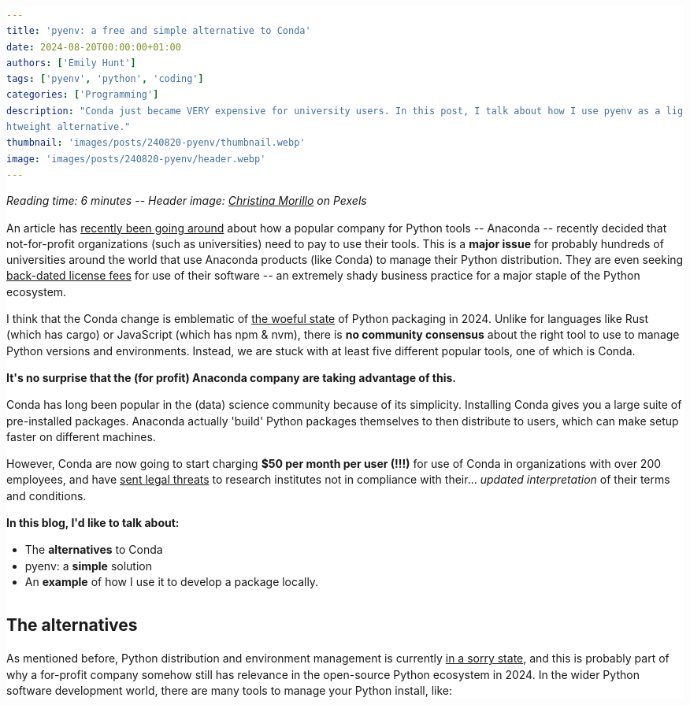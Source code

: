 ```yaml
---
title: 'pyenv: a free and simple alternative to Conda'
date: 2024-08-20T00:00:00+01:00
authors: ['Emily Hunt']
tags: ['pyenv', 'python', 'coding']
categories: ['Programming']
description: "Conda just became VERY expensive for university users. In this post, I talk about how I use pyenv as a lightweight alternative."
thumbnail: 'images/posts/240820-pyenv/thumbnail.webp'
image: 'images/posts/240820-pyenv/header.webp'
---
```


_Reading time: 6 minutes_ -- _Header image: [Christina Morillo](https://www.pexels.com/photo/woman-programming-on-a-notebook-1181359/) on Pexels_


An article has [recently been going around](https://www.theregister.com/2024/08/08/anaconda_puts_the_squeeze_on/) about how a popular company for Python tools -- Anaconda -- recently decided that not-for-profit organizations (such as universities) need to pay to use their tools. This is a **major issue** for probably hundreds of universities around the world that use Anaconda products (like Conda) to manage their Python distribution. They are even seeking [back-dated license fees](https://www.theregister.com/2024/08/08/anaconda_puts_the_squeeze_on/) for use of their software -- an extremely shady business practice for a major staple of the Python ecosystem.

I think that the Conda change is emblematic of [the woeful state](https://chriswarrick.com/blog/2024/01/15/python-packaging-one-year-later/) of Python packaging in 2024. Unlike for languages like Rust (which has cargo) or JavaScript (which has npm & nvm), there is **no community consensus** about the right tool to use to manage Python versions and environments. Instead, we are stuck with at least five different popular tools, one of which is Conda. 

**It's no surprise that the (for profit) Anaconda company are taking advantage of this.**

Conda has long been popular in the (data) science community because of its simplicity. Installing Conda gives you a large suite of pre-installed packages. Anaconda actually 'build' Python packages themselves to then distribute to users, which can make setup faster on different machines. 

However, Conda are now going to start charging **$50 per month per user (!!!)** for use of Conda in organizations with over 200 employees, and have [sent legal threats](https://www.reddit.com/r/bioinformatics/comments/1emekxo/anaconda_licensing_terms_and_reproducible_science/) to research institutes not in compliance with their... _updated interpretation_ of their terms and conditions.

**In this blog, I'd like to talk about:**

* The **alternatives** to Conda
* pyenv: a **simple** solution
* An **example** of how I use it to develop a package locally.


## The alternatives

As mentioned before, Python distribution and environment management is currently [in a sorry state](https://chriswarrick.com/blog/2024/01/15/python-packaging-one-year-later/), and this is probably part of why a for-profit company somehow still has relevance in the open-source Python ecosystem in 2024. In the wider Python software development world, there are many tools to manage your Python install, like:
